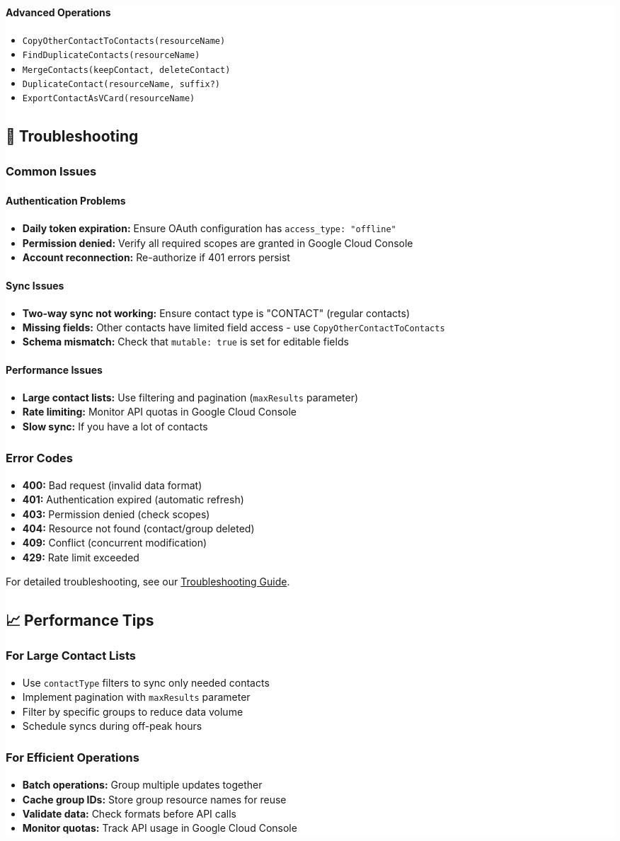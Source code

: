 #### Advanced Operations
- `CopyOtherContactToContacts(resourceName)`
- `FindDuplicateContacts(resourceName)`
- `MergeContacts(keepContact, deleteContact)`
- `DuplicateContact(resourceName, suffix?)`
- `ExportContactAsVCard(resourceName)`

## 🚨 Troubleshooting

### Common Issues

#### Authentication Problems
- **Daily token expiration:** Ensure OAuth configuration has `access_type: "offline"`
- **Permission denied:** Verify all required scopes are granted in Google Cloud Console
- **Account reconnection:** Re-authorize if 401 errors persist

#### Sync Issues
- **Two-way sync not working:** Ensure contact type is "CONTACT" (regular contacts)
- **Missing fields:** Other contacts have limited field access - use `CopyOtherContactToContacts`
- **Schema mismatch:** Check that `mutable: true` is set for editable fields

#### Performance Issues
- **Large contact lists:** Use filtering and pagination (`maxResults` parameter)
- **Rate limiting:** Monitor API quotas in Google Cloud Console
- **Slow sync:** If you have a lot of contacts

### Error Codes
- **400:** Bad request (invalid data format)
- **401:** Authentication expired (automatic refresh)
- **403:** Permission denied (check scopes)
- **404:** Resource not found (contact/group deleted)
- **409:** Conflict (concurrent modification)
- **429:** Rate limit exceeded

For detailed troubleshooting, see our [Troubleshooting Guide](docs/troubleshooting.md).

## 📈 Performance Tips

### For Large Contact Lists
- Use `contactType` filters to sync only needed contacts
- Implement pagination with `maxResults` parameter
- Filter by specific groups to reduce data volume
- Schedule syncs during off-peak hours

### For Efficient Operations
- **Batch operations:** Group multiple updates together
- **Cache group IDs:** Store group resource names for reuse
- **Validate data:** Check formats before API calls
- **Monitor quotas:** Track API usage in Google Cloud Console
